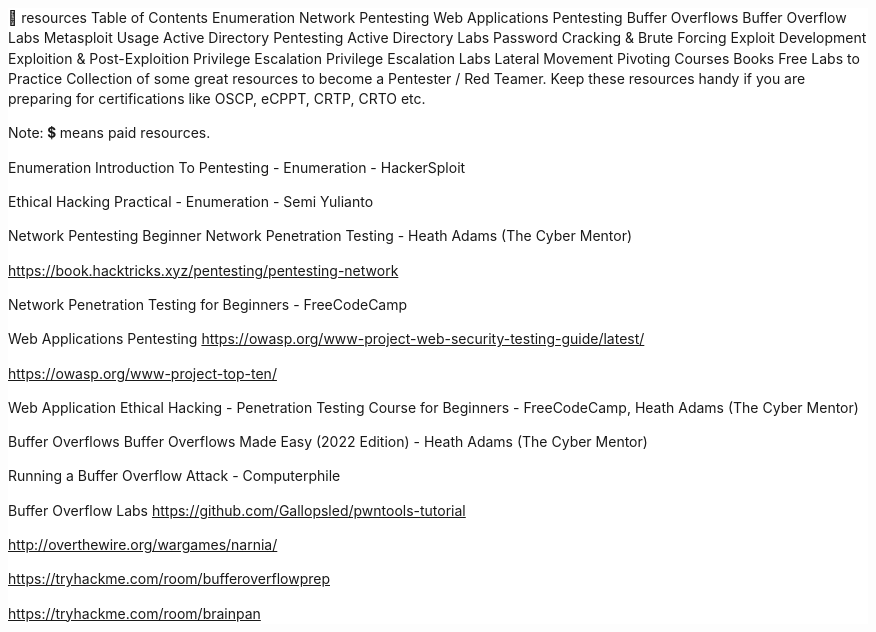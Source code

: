 🚀 resources
Table of Contents
Enumeration
Network Pentesting
Web Applications Pentesting
Buffer Overflows
Buffer Overflow Labs
Metasploit Usage
Active Directory Pentesting
Active Directory Labs
Password Cracking & Brute Forcing
Exploit Development
Exploition & Post-Exploition
Privilege Escalation
Privilege Escalation Labs
Lateral Movement
Pivoting
Courses
Books
Free Labs to Practice
Collection of some great resources to become a Pentester / Red Teamer. Keep these resources handy if you are preparing for certifications like OSCP, eCPPT, CRTP, CRTO etc.

Note: 💲 means paid resources.

Enumeration
Introduction To Pentesting - Enumeration - HackerSploit

Ethical Hacking Practical - Enumeration - Semi Yulianto

Network Pentesting
Beginner Network Penetration Testing - Heath Adams (The Cyber Mentor)

https://book.hacktricks.xyz/pentesting/pentesting-network

Network Penetration Testing for Beginners - FreeCodeCamp

Web Applications Pentesting
https://owasp.org/www-project-web-security-testing-guide/latest/

https://owasp.org/www-project-top-ten/

Web Application Ethical Hacking - Penetration Testing Course for Beginners - FreeCodeCamp, Heath Adams (The Cyber Mentor)

Buffer Overflows
Buffer Overflows Made Easy (2022 Edition) - Heath Adams (The Cyber Mentor)

Running a Buffer Overflow Attack - Computerphile

Buffer Overflow Labs
https://github.com/Gallopsled/pwntools-tutorial

http://overthewire.org/wargames/narnia/

https://tryhackme.com/room/bufferoverflowprep

https://tryhackme.com/room/brainpan
